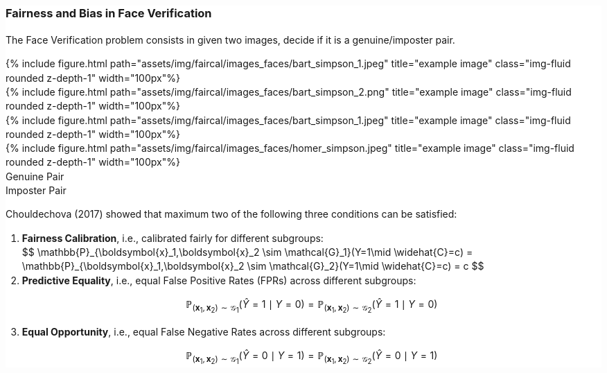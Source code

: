 
### Fairness and Bias in Face Verification

The Face Verification problem consists in given two images, decide if it is a genuine/imposter pair.

<div class="row justify-content-sm-center">
    <div class="col-sm-2 mt-3 mt-md-0">
        {% include figure.html path="assets/img/faircal/images_faces/bart_simpson_1.jpeg" title="example image" class="img-fluid rounded z-depth-1" width="100px"%}
    </div>
    <div class="col-sm-2 mt-3 mt-md-0">        
        {% include figure.html path="assets/img/faircal/images_faces/bart_simpson_2.png" title="example image" class="img-fluid rounded z-depth-1" width="100px"%}
    </div>
    <div class="col-sm-2 mt-3 mt-md-0">
    </div>
    <div class="col-sm-2 mt-3 mt-md-0">
        {% include figure.html path="assets/img/faircal/images_faces/bart_simpson_1.jpeg" title="example image" class="img-fluid rounded z-depth-1" width="100px"%}
    </div>
    <div class="col-sm-2 mt-3 mt-md-0">
        {% include figure.html path="assets/img/faircal/images_faces/homer_simpson.jpeg" title="example image" class="img-fluid rounded z-depth-1" width="100px"%}
    </div>
</div>
<div class="row justify-content-sm-center">
    <div class="col-sm-2 mt-3 mt-md-0">  Genuine Pair </div>
    <div class="col-sm-4 mt-3 mt-md-0"> </div>
    <div class="col-sm-2 mt-3 mt-md-0"> Imposter Pair </div>
</div>

Chouldechova (2017) showed that maximum two of the following three conditions can be satisfied:

<ol>
  <li seq="1)"><b>Fairness Calibration</b>, i.e., calibrated fairly for different subgroups:</li>
$$
\mathbb{P}_{\boldsymbol{x}_1,\boldsymbol{x}_2 \sim \mathcal{G}_1}(Y=1\mid \widehat{C}=c) = \mathbb{P}_{\boldsymbol{x}_1,\boldsymbol{x}_2 \sim \mathcal{G}_2}(Y=1\mid \widehat{C}=c) = c
$$

<li seq="2)"><b>Predictive Equality</b>, i.e., equal False Positive Rates (FPRs) across different subgroups:</li>

$$
\mathbb{P}_{(\boldsymbol{x}_1,\boldsymbol{x}_2) \sim \mathcal{G}_1}(\widehat{Y}=1\mid Y=0) = \mathbb{P}_{(\boldsymbol{x}_1,\boldsymbol{x}_2) \sim\mathcal{G}_2}(\widehat{Y}=1\mid Y=0)
$$

  <li seq="3)"><b>Equal Opportunity</b>, i.e., equal False Negative Rates across different subgroups:</li>

$$
\mathbb{P}_{(\boldsymbol{x}_1,\boldsymbol{x}_2) \sim \mathcal{G}_1}(\widehat{Y}=0\mid Y=1) = \mathbb{P}_{(\boldsymbol{x}_1,\boldsymbol{x}_2) \sim \mathcal{G}_2}(\widehat{Y}=0\mid Y=1)
$$
</ol>
